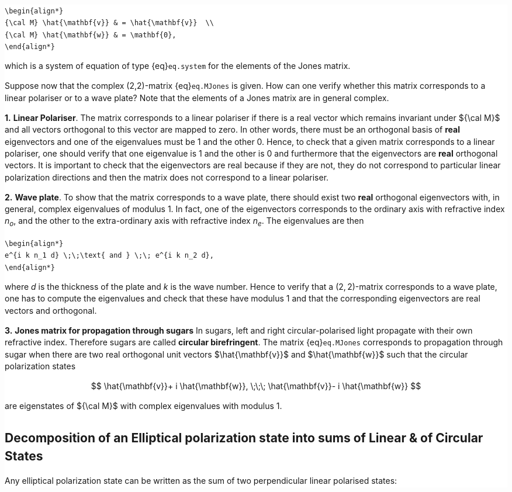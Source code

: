 ```{math}
\begin{align*}
{\cal M} \hat{\mathbf{v}} & = \hat{\mathbf{v}}  \\
{\cal M} \hat{\mathbf{w}} & = \mathbf{0},
\end{align*}
```
which is a system of equation of type {eq}`eq.system` for the elements of the Jones matrix.

Suppose now that the complex (2,2)-matrix
{eq}`eq.MJones` is given.
How can one verify whether this matrix corresponds to a linear polariser or to a wave plate?
Note that the elements of a Jones matrix are in general complex.


**1.** **Linear Polariser**.
The matrix corresponds to a linear polariser if there is a real vector which remains invariant under ${\cal M}$ and all vectors orthogonal to this vector are mapped to zero. In other words, there must be an orthogonal basis of **real** eigenvectors and one of the eigenvalues must be 1 and the other 0.
Hence, to check that a given matrix corresponds to a linear polariser, one should verify that one eigenvalue is 1 and the other is 0 and furthermore that the eigenvectors are **real** orthogonal vectors. It is important to check that the eigenvectors are real because if they are not, they do not correspond to particular linear polarization directions and then the matrix does not correspond to a linear polariser.

**2.** **Wave plate**.
To show that the matrix corresponds to a wave plate, there should exist two **real** orthogonal eigenvectors with, in general, complex eigenvalues of modulus 1. In fact, one of the eigenvectors corresponds to the ordinary axis with refractive index $n_{o}$, and the other to the extra-ordinary axis with refractive index $n_e$. The eigenvalues are then

```{math}
\begin{align*}
e^{i k n_1 d} \;\;\text{ and } \;\; e^{i k n_2 d},
\end{align*}
```
where $d$ is the thickness of the plate and $k$ is the wave number. Hence to verify that a $(2,2)$-matrix corresponds to a wave plate, one has to compute the eigenvalues and check that these have modulus 1 and that the corresponding eigenvectors are real vectors and orthogonal.

**3.** **Jones matrix for propagation through sugars** In sugars, left and right circular-polarised light propagate with their own refractive index. Therefore sugars are called **circular birefringent**. The matrix {eq}`eq.MJones` corresponds to propagation through sugar when there are two real orthogonal unit vectors
$\hat{\mathbf{v}}$ and $\hat{\mathbf{w}}$ such that the circular polarization states

$$
\hat{\mathbf{v}}+ i \hat{\mathbf{w}}, \;\;\;
\hat{\mathbf{v}}- i \hat{\mathbf{w}}
$$

are eigenstates of ${\cal M}$ with complex eigenvalues with modulus 1.


## Decomposition of an Elliptical polarization state into sums of Linear \& of Circular States
Any elliptical polarization state can be written as the sum of two perpendicular linear polarised states:
